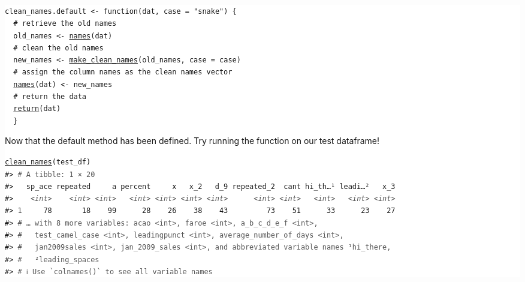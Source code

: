 <div class="highlight">

<pre class='chroma'><code class='language-r' data-lang='r'><span class='nv'>clean_names.default</span> <span class='o'>&lt;-</span> <span class='kr'>function</span><span class='o'>(</span><span class='nv'>dat</span>, <span class='nv'>case</span> <span class='o'>=</span> <span class='s'>"snake"</span><span class='o'>)</span> <span class='o'>&#123;</span> 
  <span class='c'># retrieve the old names</span>
  <span class='nv'>old_names</span> <span class='o'>&lt;-</span> <span class='nf'><a href='https://rdrr.io/r/base/names.html'>names</a></span><span class='o'>(</span><span class='nv'>dat</span><span class='o'>)</span>
  <span class='c'># clean the old names</span>
  <span class='nv'>new_names</span> <span class='o'>&lt;-</span> <span class='nf'><a href='https://rdrr.io/pkg/janitor/man/make_clean_names.html'>make_clean_names</a></span><span class='o'>(</span><span class='nv'>old_names</span>, case <span class='o'>=</span> <span class='nv'>case</span><span class='o'>)</span>
  <span class='c'># assign the column names as the clean names vector</span>
  <span class='nf'><a href='https://rdrr.io/r/base/names.html'>names</a></span><span class='o'>(</span><span class='nv'>dat</span><span class='o'>)</span> <span class='o'>&lt;-</span> <span class='nv'>new_names</span>
  <span class='c'># return the data</span>
  <span class='kr'><a href='https://rdrr.io/r/base/function.html'>return</a></span><span class='o'>(</span><span class='nv'>dat</span><span class='o'>)</span>
  <span class='o'>&#125;</span></code></pre>

</div>

Now that the default method has been defined. Try running the function on our test dataframe!

<div class="highlight">

<pre class='chroma'><code class='language-r' data-lang='r'><span class='nf'><a href='https://rdrr.io/pkg/janitor/man/clean_names.html'>clean_names</a></span><span class='o'>(</span><span class='nv'>test_df</span><span class='o'>)</span>
<span class='c'>#&gt; <span style='color: #555555;'># A tibble: 1 × 20</span></span>
<span class='c'>#&gt;   sp_ace repeated     a percent     x   x_2   d_9 repeated_2  cant hi_th…¹ leadi…²   x_3</span>
<span class='c'>#&gt;    <span style='color: #555555; font-style: italic;'>&lt;int&gt;</span>    <span style='color: #555555; font-style: italic;'>&lt;int&gt;</span> <span style='color: #555555; font-style: italic;'>&lt;int&gt;</span>   <span style='color: #555555; font-style: italic;'>&lt;int&gt;</span> <span style='color: #555555; font-style: italic;'>&lt;int&gt;</span> <span style='color: #555555; font-style: italic;'>&lt;int&gt;</span> <span style='color: #555555; font-style: italic;'>&lt;int&gt;</span>      <span style='color: #555555; font-style: italic;'>&lt;int&gt;</span> <span style='color: #555555; font-style: italic;'>&lt;int&gt;</span>   <span style='color: #555555; font-style: italic;'>&lt;int&gt;</span>   <span style='color: #555555; font-style: italic;'>&lt;int&gt;</span> <span style='color: #555555; font-style: italic;'>&lt;int&gt;</span></span>
<span class='c'>#&gt; <span style='color: #555555;'>1</span>     78       18    99      28    26    38    43         73    51      33      23    27</span>
<span class='c'>#&gt; <span style='color: #555555;'># … with 8 more variables: acao &lt;int&gt;, faroe &lt;int&gt;, a_b_c_d_e_f &lt;int&gt;,</span></span>
<span class='c'>#&gt; <span style='color: #555555;'>#   test_camel_case &lt;int&gt;, leadingpunct &lt;int&gt;, average_number_of_days &lt;int&gt;,</span></span>
<span class='c'>#&gt; <span style='color: #555555;'>#   jan2009sales &lt;int&gt;, jan_2009_sales &lt;int&gt;, and abbreviated variable names ¹​hi_there,</span></span>
<span class='c'>#&gt; <span style='color: #555555;'>#   ²​leading_spaces</span></span>
<span class='c'>#&gt; <span style='color: #555555;'># ℹ Use `colnames()` to see all variable names</span></span></code></pre>
